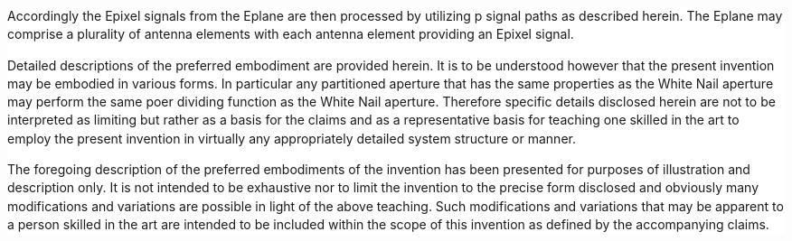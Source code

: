 Accordingly the Epixel signals from the Eplane are then processed by utilizing p signal paths as described herein. The Eplane may comprise a plurality of antenna elements with each antenna element providing an Epixel signal.

Detailed descriptions of the preferred embodiment are provided herein. It is to be understood however that the present invention may be embodied in various forms. In particular any partitioned aperture that has the same properties as the White Nail aperture may perform the same poer dividing function as the White Nail aperture. Therefore specific details disclosed herein are not to be interpreted as limiting but rather as a basis for the claims and as a representative basis for teaching one skilled in the art to employ the present invention in virtually any appropriately detailed system structure or manner.

The foregoing description of the preferred embodiments of the invention has been presented for purposes of illustration and description only. It is not intended to be exhaustive nor to limit the invention to the precise form disclosed and obviously many modifications and variations are possible in light of the above teaching. Such modifications and variations that may be apparent to a person skilled in the art are intended to be included within the scope of this invention as defined by the accompanying claims.

